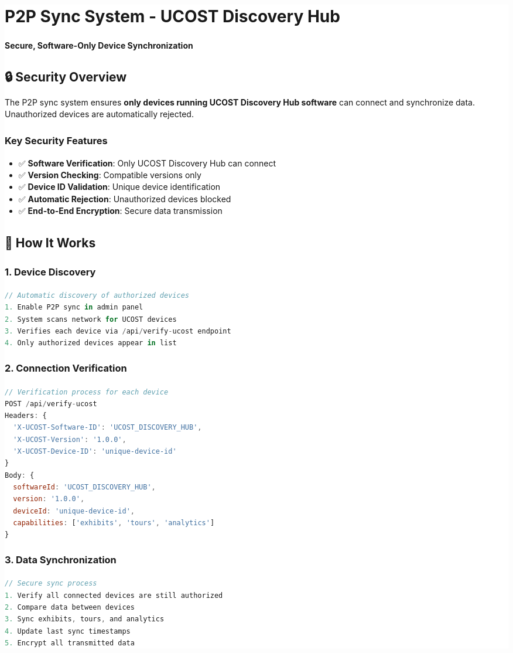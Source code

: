 # P2P Sync System - UCOST Discovery Hub

**Secure, Software-Only Device Synchronization**

## 🔒 **Security Overview**

The P2P sync system ensures **only devices running UCOST Discovery Hub software** can connect and synchronize data. Unauthorized devices are automatically rejected.

### **Key Security Features**
- ✅ **Software Verification**: Only UCOST Discovery Hub can connect
- ✅ **Version Checking**: Compatible versions only
- ✅ **Device ID Validation**: Unique device identification
- ✅ **Automatic Rejection**: Unauthorized devices blocked
- ✅ **End-to-End Encryption**: Secure data transmission

## 🎯 **How It Works**

### **1. Device Discovery**
```javascript
// Automatic discovery of authorized devices
1. Enable P2P sync in admin panel
2. System scans network for UCOST devices
3. Verifies each device via /api/verify-ucost endpoint
4. Only authorized devices appear in list
```

### **2. Connection Verification**
```javascript
// Verification process for each device
POST /api/verify-ucost
Headers: {
  'X-UCOST-Software-ID': 'UCOST_DISCOVERY_HUB',
  'X-UCOST-Version': '1.0.0',
  'X-UCOST-Device-ID': 'unique-device-id'
}
Body: {
  softwareId: 'UCOST_DISCOVERY_HUB',
  version: '1.0.0',
  deviceId: 'unique-device-id',
  capabilities: ['exhibits', 'tours', 'analytics']
}
```

### **3. Data Synchronization**
```javascript
// Secure sync process
1. Verify all connected devices are still authorized
2. Compare data between devices
3. Sync exhibits, tours, and analytics
4. Update last sync timestamps
5. Encrypt all transmitted data
```
